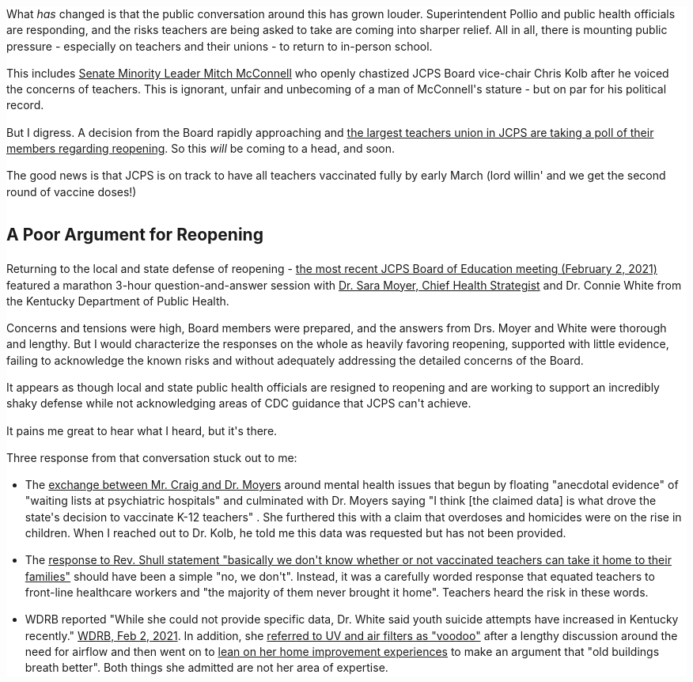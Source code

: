 What _has_ changed is that the public conversation around this has grown louder. Superintendent Pollio and public health officials are responding, and the risks teachers are being asked to take are coming into sharper relief. All in all, there is mounting public pressure - especially on teachers and their unions - to return to in-person school.

This includes [Senate Minority Leader Mitch McConnell](https://www.wave3.com/2021/02/04/mcconnell-jcps-vice-chairman-clash-over-issue-reopening-schools/) who openly chastized JCPS Board vice-chair Chris Kolb after he voiced the concerns of teachers. This is ignorant, unfair and unbecoming of a man of McConnell's stature - but on par for his political record.

But I digress. A decision from the Board rapidly approaching and [the largest teachers union in JCPS are taking a poll of their members regarding reopening](https://www.wdrb.com/in-depth/jcps-teachers-support-staff-unions-polling-members-on-reopening-classrooms/article_63146ae8-67cc-11eb-bced-3340d4ebdc32.html
). So this _will_ be coming to a head, and soon.

The good news is that JCPS is on track to have all teachers vaccinated fully by early March (lord willin' and we get the second round of vaccine doses!)

## A Poor Argument for Reopening ##
Returning to the local and state defense of reopening - [the most recent JCPS Board of Education meeting (February 2, 2021)](https://www.youtube.com/watch?v=WMJUU6hBUAo) featured a marathon 3-hour question-and-answer session with [Dr. Sara Moyer, Chief Health Strategist](https://louisvilleky.gov/government/health-wellness/dr-sarah-moyer-chief-health-strategist]) and Dr. Connie White from the Kentucky Department of Public Health.

Concerns and tensions were high, Board members were prepared, and the answers from Drs. Moyer and White were thorough and lengthy. But I would characterize the responses on the whole as heavily favoring reopening, supported with little evidence, failing to acknowledge the known risks and without adequately addressing the detailed concerns of the Board.

It appears as though local and state public health officials are resigned to reopening and are working to support an incredibly shaky defense while not acknowledging areas of CDC guidance that JCPS can't achieve.

It pains me great to hear what I heard, but it's there. 

Three response from that conversation stuck out to me:

- The [exchange between Mr. Craig and Dr. Moyers](https://youtu.be/WMJUU6hBUAo?t=2730) around mental health issues that begun by floating "anecdotal evidence" of "waiting lists at psychiatric hospitals" and culminated with Dr. Moyers saying "I think [the claimed data] is what drove the state's decision to vaccinate K-12 teachers" . She furthered this with a claim that overdoses and homicides were on the rise in children. When I reached out to Dr. Kolb, he told me this data was requested but has not been provided. 

- The [response to Rev. Shull statement "basically we don't know whether or not vaccinated teachers can take it home to their families"](https://youtu.be/WMJUU6hBUAo?t=5702) should have been a simple "no, we don't". Instead, it was a carefully worded response that equated teachers to front-line healthcare workers and "the majority of them never brought it home". Teachers heard the risk in these words.

- WDRB reported "While she could not provide specific data, Dr. White said youth suicide attempts have increased in Kentucky recently." [WDRB, Feb 2, 2021](https://www.wdrb.com/in-depth/city-state-health-officials-say-jcps-can-safely-reopen-as-school-board-decision-looms/article_dd0920dc-65d3-11eb-8f77-db9e5f35daa8.html). In addition, she [referred to UV and air filters as "voodoo"](https://youtu.be/WMJUU6hBUAo?t=2380) after a lengthy discussion around the need for airflow and then went on to [lean on her home improvement experiences](https://youtu.be/WMJUU6hBUAo?t=2604) to make an argument that "old buildings breath better". Both things she admitted are not her area of expertise.
